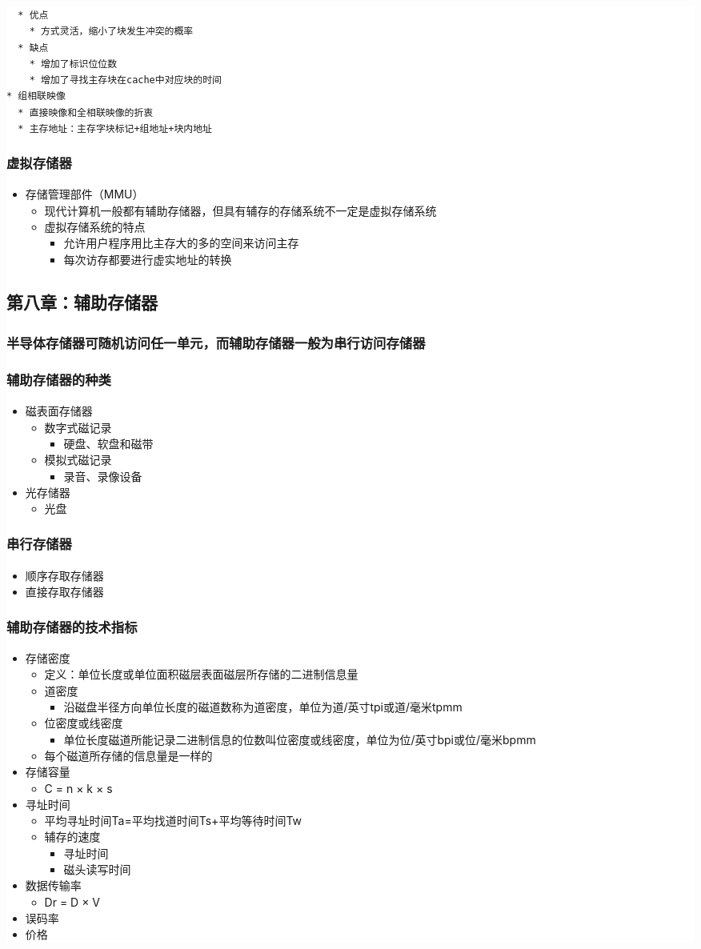       * 优点
        * 方式灵活，缩小了块发生冲突的概率
      * 缺点
        * 增加了标识位位数
        * 增加了寻找主存块在cache中对应块的时间
    * 组相联映像
      * 直接映像和全相联映像的折衷
      * 主存地址：主存字块标记+组地址+块内地址

### 虚拟存储器

* 存储管理部件（MMU）
  * 现代计算机一般都有辅助存储器，但具有辅存的存储系统不一定是虚拟存储系统
  * 虚拟存储系统的特点
    * 允许用户程序用比主存大的多的空间来访问主存
    * 每次访存都要进行虚实地址的转换

## 第八章：辅助存储器

### 半导体存储器可随机访问任一单元，而辅助存储器一般为串行访问存储器

### 辅助存储器的种类

* 磁表面存储器
  * 数字式磁记录
    * 硬盘、软盘和磁带
  * 模拟式磁记录
    * 录音、录像设备
* 光存储器
  * 光盘

### 串行存储器

* 顺序存取存储器
* 直接存取存储器

### 辅助存储器的技术指标

* 存储密度
  * 定义：单位长度或单位面积磁层表面磁层所存储的二进制信息量
  * 道密度
    * 沿磁盘半径方向单位长度的磁道数称为道密度，单位为道/英寸tpi或道/毫米tpmm
  * 位密度或线密度
    * 单位长度磁道所能记录二进制信息的位数叫位密度或线密度，单位为位/英寸bpi或位/毫米bpmm
  * 每个磁道所存储的信息量是一样的
* 存储容量
  * C = n × k × s
* 寻址时间
  * 平均寻址时间Ta=平均找道时间Ts+平均等待时间Tw
  * 辅存的速度
    * 寻址时间
    * 磁头读写时间
* 数据传输率
  * Dr  = D × V
* 误码率
* 价格
